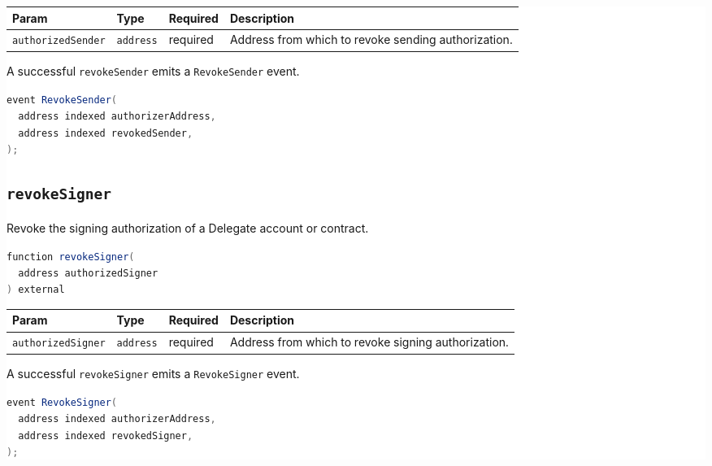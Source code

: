 | Param              | Type      | Required | Description                                         |
| :----------------- | :-------- | :------- | :-------------------------------------------------- |
| `authorizedSender` | `address` | required | Address from which to revoke sending authorization. |

A successful `revokeSender` emits a `RevokeSender` event.

```java
event RevokeSender(
  address indexed authorizerAddress,
  address indexed revokedSender,
);
```

## `revokeSigner`

Revoke the signing authorization of a Delegate account or contract.

```java
function revokeSigner(
  address authorizedSigner
) external
```

| Param              | Type      | Required | Description                                         |
| :----------------- | :-------- | :------- | :-------------------------------------------------- |
| `authorizedSigner` | `address` | required | Address from which to revoke signing authorization. |

A successful `revokeSigner` emits a `RevokeSigner` event.

```java
event RevokeSigner(
  address indexed authorizerAddress,
  address indexed revokedSigner,
);
```
